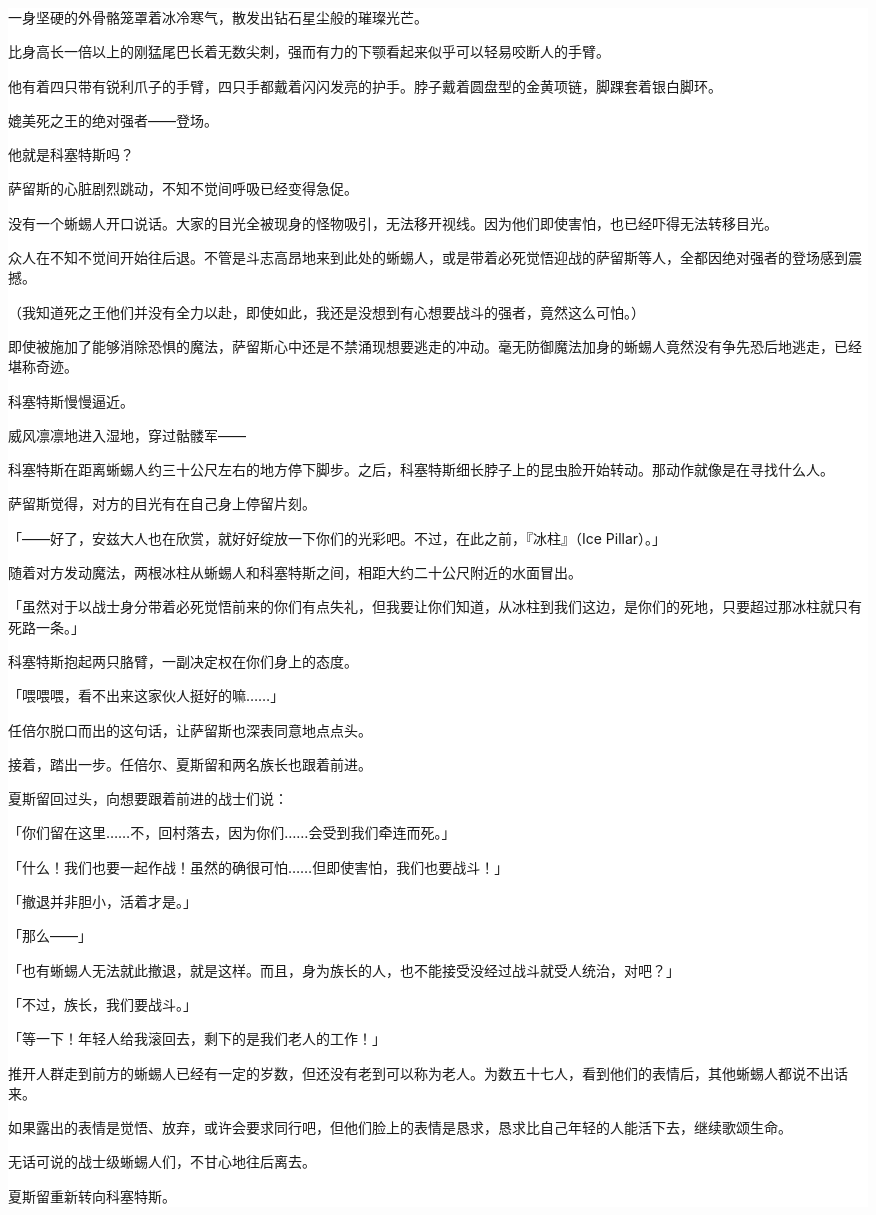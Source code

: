 一身坚硬的外骨骼笼罩着冰冷寒气，散发出钻石星尘般的璀璨光芒。

比身高长一倍以上的刚猛尾巴长着无数尖刺，强而有力的下颚看起来似乎可以轻易咬断人的手臂。

他有着四只带有锐利爪子的手臂，四只手都戴着闪闪发亮的护手。脖子戴着圆盘型的金黄项链，脚踝套着银白脚环。

媲美死之王的绝对强者——登场。

他就是科塞特斯吗？

萨留斯的心脏剧烈跳动，不知不觉间呼吸已经变得急促。

没有一个蜥蜴人开口说话。大家的目光全被现身的怪物吸引，无法移开视线。因为他们即使害怕，也已经吓得无法转移目光。

众人在不知不觉间开始往后退。不管是斗志高昂地来到此处的蜥蜴人，或是带着必死觉悟迎战的萨留斯等人，全都因绝对强者的登场感到震撼。

（我知道死之王他们并没有全力以赴，即使如此，我还是没想到有心想要战斗的强者，竟然这么可怕。）

即使被施加了能够消除恐惧的魔法，萨留斯心中还是不禁涌现想要逃走的冲动。毫无防御魔法加身的蜥蜴人竟然没有争先恐后地逃走，已经堪称奇迹。

科塞特斯慢慢逼近。

威风凛凛地进入湿地，穿过骷髅军——

科塞特斯在距离蜥蜴人约三十公尺左右的地方停下脚步。之后，科塞特斯细长脖子上的昆虫脸开始转动。那动作就像是在寻找什么人。

萨留斯觉得，对方的目光有在自己身上停留片刻。

「——好了，安兹大人也在欣赏，就好好绽放一下你们的光彩吧。不过，在此之前，『冰柱』（Ice Pillar）。」

随着对方发动魔法，两根冰柱从蜥蜴人和科塞特斯之间，相距大约二十公尺附近的水面冒出。

「虽然对于以战士身分带着必死觉悟前来的你们有点失礼，但我要让你们知道，从冰柱到我们这边，是你们的死地，只要超过那冰柱就只有死路一条。」

科塞特斯抱起两只胳臂，一副决定权在你们身上的态度。

「喂喂喂，看不出来这家伙人挺好的嘛……」

任倍尔脱口而出的这句话，让萨留斯也深表同意地点点头。

接着，踏出一步。任倍尔、夏斯留和两名族长也跟着前进。

夏斯留回过头，向想要跟着前进的战士们说：

「你们留在这里……不，回村落去，因为你们……会受到我们牵连而死。」

「什么！我们也要一起作战！虽然的确很可怕……但即使害怕，我们也要战斗！」

「撤退并非胆小，活着才是。」

「那么——」

「也有蜥蜴人无法就此撤退，就是这样。而且，身为族长的人，也不能接受没经过战斗就受人统治，对吧？」

「不过，族长，我们要战斗。」

「等一下！年轻人给我滚回去，剩下的是我们老人的工作！」

推开人群走到前方的蜥蜴人已经有一定的岁数，但还没有老到可以称为老人。为数五十七人，看到他们的表情后，其他蜥蜴人都说不出话来。

如果露出的表情是觉悟、放弃，或许会要求同行吧，但他们脸上的表情是恳求，恳求比自己年轻的人能活下去，继续歌颂生命。

无话可说的战士级蜥蜴人们，不甘心地往后离去。

夏斯留重新转向科塞特斯。

